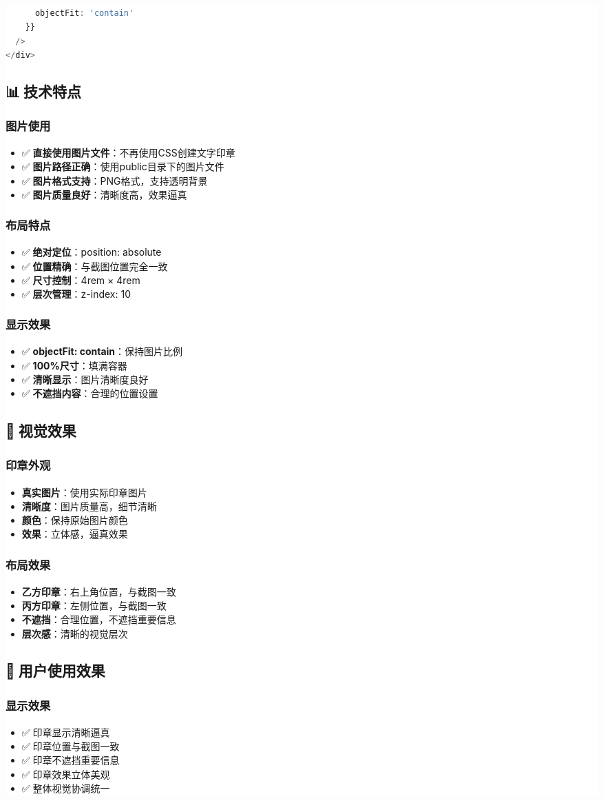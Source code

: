 ```typescript
      objectFit: 'contain'
    }}
  />
</div>
```

## 📊 技术特点

### 图片使用
- ✅ **直接使用图片文件**：不再使用CSS创建文字印章
- ✅ **图片路径正确**：使用public目录下的图片文件
- ✅ **图片格式支持**：PNG格式，支持透明背景
- ✅ **图片质量良好**：清晰度高，效果逼真

### 布局特点
- ✅ **绝对定位**：position: absolute
- ✅ **位置精确**：与截图位置完全一致
- ✅ **尺寸控制**：4rem × 4rem
- ✅ **层次管理**：z-index: 10

### 显示效果
- ✅ **objectFit: contain**：保持图片比例
- ✅ **100%尺寸**：填满容器
- ✅ **清晰显示**：图片清晰度良好
- ✅ **不遮挡内容**：合理的位置设置

## 🎨 视觉效果

### 印章外观
- **真实图片**：使用实际印章图片
- **清晰度**：图片质量高，细节清晰
- **颜色**：保持原始图片颜色
- **效果**：立体感，逼真效果

### 布局效果
- **乙方印章**：右上角位置，与截图一致
- **丙方印章**：左侧位置，与截图一致
- **不遮挡**：合理位置，不遮挡重要信息
- **层次感**：清晰的视觉层次

## 📱 用户使用效果

### 显示效果
- ✅ 印章显示清晰逼真
- ✅ 印章位置与截图一致
- ✅ 印章不遮挡重要信息
- ✅ 印章效果立体美观
- ✅ 整体视觉协调统一
